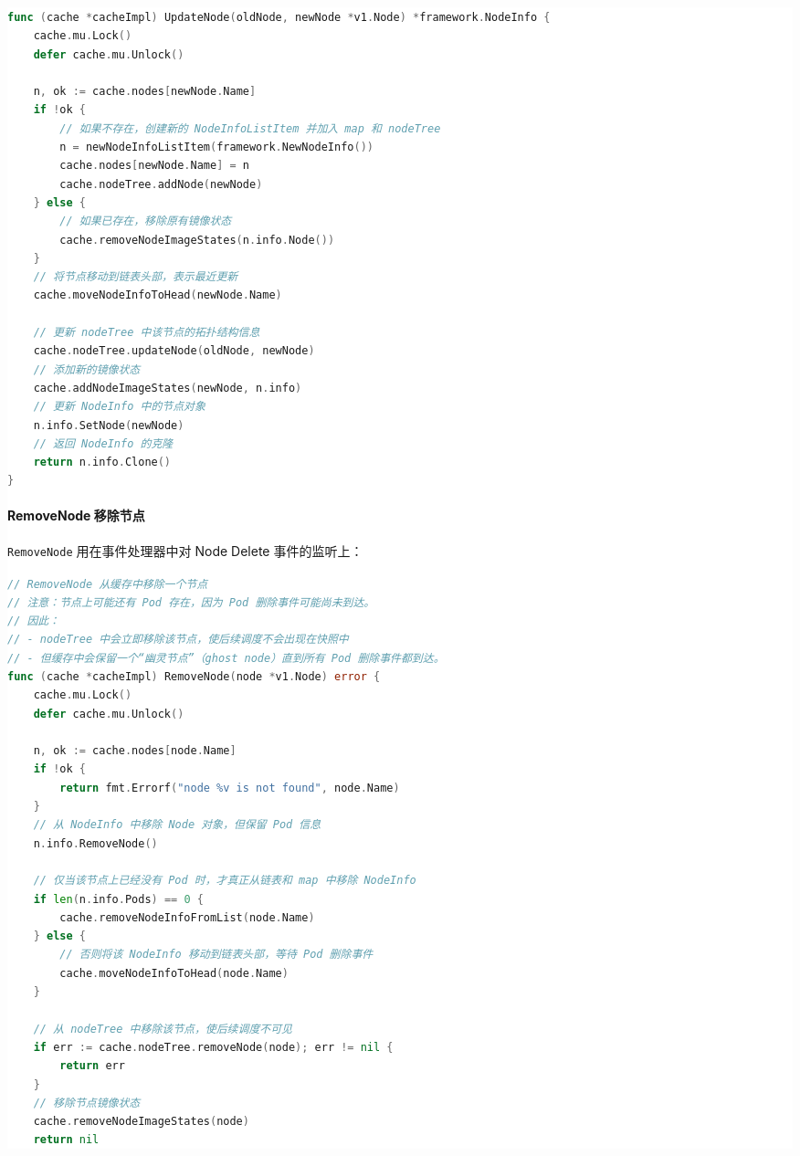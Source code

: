 ```go
func (cache *cacheImpl) UpdateNode(oldNode, newNode *v1.Node) *framework.NodeInfo {
	cache.mu.Lock()
	defer cache.mu.Unlock()

	n, ok := cache.nodes[newNode.Name]
	if !ok {
		// 如果不存在，创建新的 NodeInfoListItem 并加入 map 和 nodeTree
		n = newNodeInfoListItem(framework.NewNodeInfo())
		cache.nodes[newNode.Name] = n
		cache.nodeTree.addNode(newNode)
	} else {
		// 如果已存在，移除原有镜像状态
		cache.removeNodeImageStates(n.info.Node())
	}
	// 将节点移动到链表头部，表示最近更新
	cache.moveNodeInfoToHead(newNode.Name)

	// 更新 nodeTree 中该节点的拓扑结构信息
	cache.nodeTree.updateNode(oldNode, newNode)
	// 添加新的镜像状态
	cache.addNodeImageStates(newNode, n.info)
	// 更新 NodeInfo 中的节点对象
	n.info.SetNode(newNode)
	// 返回 NodeInfo 的克隆
	return n.info.Clone()
}
```

#### RemoveNode 移除节点

`RemoveNode` 用在事件处理器中对 Node  Delete 事件的监听上：

```go
// RemoveNode 从缓存中移除一个节点
// 注意：节点上可能还有 Pod 存在，因为 Pod 删除事件可能尚未到达。
// 因此：
// - nodeTree 中会立即移除该节点，使后续调度不会出现在快照中
// - 但缓存中会保留一个“幽灵节点”（ghost node）直到所有 Pod 删除事件都到达。
func (cache *cacheImpl) RemoveNode(node *v1.Node) error {
	cache.mu.Lock()
	defer cache.mu.Unlock()

	n, ok := cache.nodes[node.Name]
	if !ok {
		return fmt.Errorf("node %v is not found", node.Name)
	}
	// 从 NodeInfo 中移除 Node 对象，但保留 Pod 信息
	n.info.RemoveNode()

	// 仅当该节点上已经没有 Pod 时，才真正从链表和 map 中移除 NodeInfo
	if len(n.info.Pods) == 0 {
		cache.removeNodeInfoFromList(node.Name)
	} else {
		// 否则将该 NodeInfo 移动到链表头部，等待 Pod 删除事件
		cache.moveNodeInfoToHead(node.Name)
	}

	// 从 nodeTree 中移除该节点，使后续调度不可见
	if err := cache.nodeTree.removeNode(node); err != nil {
		return err
	}
	// 移除节点镜像状态
	cache.removeNodeImageStates(node)
	return nil
```
